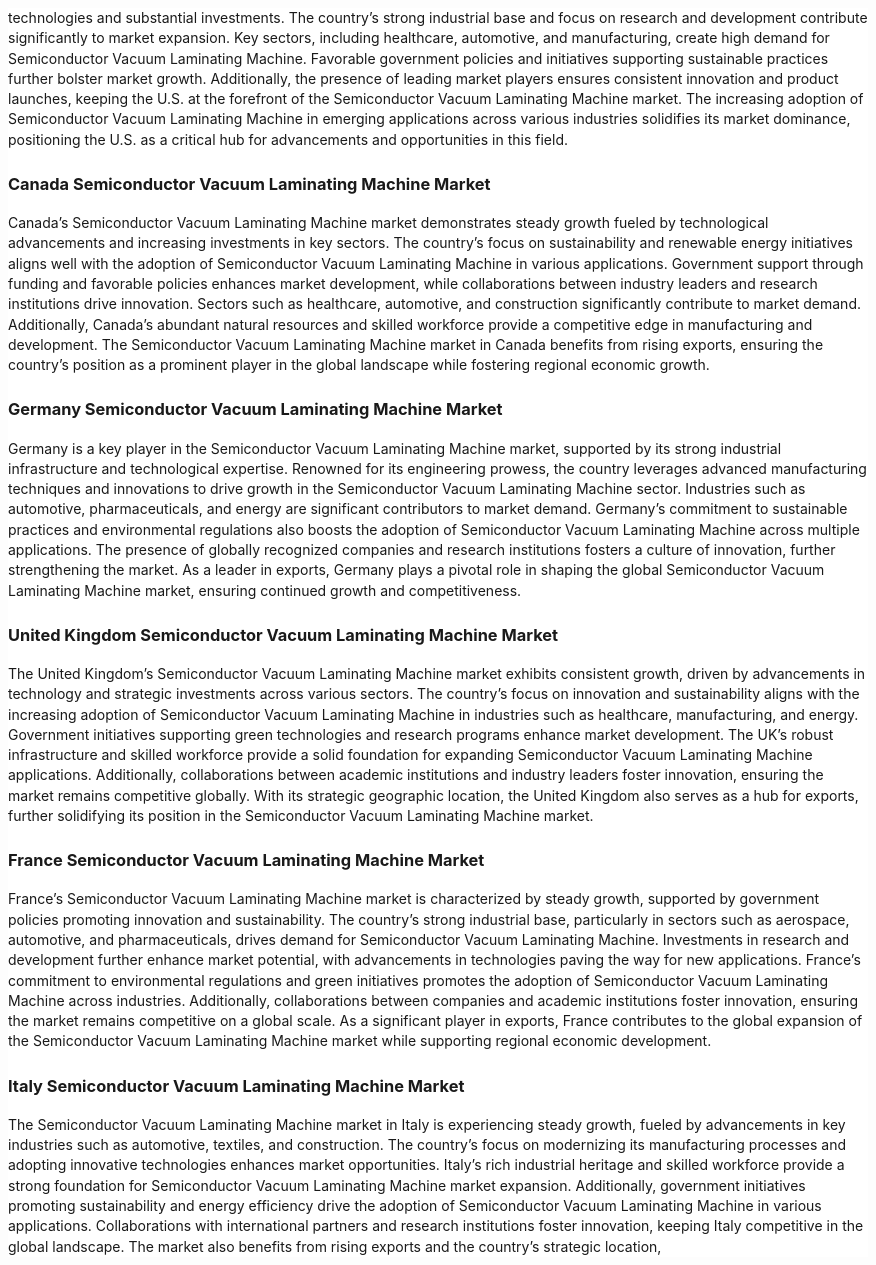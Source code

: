technologies and substantial investments. The country&rsquo;s strong industrial base and focus on research and development contribute significantly to market expansion. Key sectors, including healthcare, automotive, and manufacturing, create high demand for Semiconductor Vacuum Laminating Machine. Favorable government policies and initiatives supporting sustainable practices further bolster market growth. Additionally, the presence of leading market players ensures consistent innovation and product launches, keeping the U.S. at the forefront of the Semiconductor Vacuum Laminating Machine market. The increasing adoption of Semiconductor Vacuum Laminating Machine in emerging applications across various industries solidifies its market dominance, positioning the U.S. as a critical hub for advancements and opportunities in this field.</p><h3>Canada Semiconductor Vacuum Laminating Machine Market</h3><p>Canada&rsquo;s Semiconductor Vacuum Laminating Machine market demonstrates steady growth fueled by technological advancements and increasing investments in key sectors. The country&rsquo;s focus on sustainability and renewable energy initiatives aligns well with the adoption of Semiconductor Vacuum Laminating Machine in various applications. Government support through funding and favorable policies enhances market development, while collaborations between industry leaders and research institutions drive innovation. Sectors such as healthcare, automotive, and construction significantly contribute to market demand. Additionally, Canada&rsquo;s abundant natural resources and skilled workforce provide a competitive edge in manufacturing and development. The Semiconductor Vacuum Laminating Machine market in Canada benefits from rising exports, ensuring the country&rsquo;s position as a prominent player in the global landscape while fostering regional economic growth.</p><h3>Germany Semiconductor Vacuum Laminating Machine Market</h3><p>Germany is a key player in the Semiconductor Vacuum Laminating Machine market, supported by its strong industrial infrastructure and technological expertise. Renowned for its engineering prowess, the country leverages advanced manufacturing techniques and innovations to drive growth in the Semiconductor Vacuum Laminating Machine sector. Industries such as automotive, pharmaceuticals, and energy are significant contributors to market demand. Germany&rsquo;s commitment to sustainable practices and environmental regulations also boosts the adoption of Semiconductor Vacuum Laminating Machine across multiple applications. The presence of globally recognized companies and research institutions fosters a culture of innovation, further strengthening the market. As a leader in exports, Germany plays a pivotal role in shaping the global Semiconductor Vacuum Laminating Machine market, ensuring continued growth and competitiveness.</p><h3>United Kingdom Semiconductor Vacuum Laminating Machine Market</h3><p>The United Kingdom&rsquo;s Semiconductor Vacuum Laminating Machine market exhibits consistent growth, driven by advancements in technology and strategic investments across various sectors. The country&rsquo;s focus on innovation and sustainability aligns with the increasing adoption of Semiconductor Vacuum Laminating Machine in industries such as healthcare, manufacturing, and energy. Government initiatives supporting green technologies and research programs enhance market development. The UK&rsquo;s robust infrastructure and skilled workforce provide a solid foundation for expanding Semiconductor Vacuum Laminating Machine applications. Additionally, collaborations between academic institutions and industry leaders foster innovation, ensuring the market remains competitive globally. With its strategic geographic location, the United Kingdom also serves as a hub for exports, further solidifying its position in the Semiconductor Vacuum Laminating Machine market.</p><h3>France Semiconductor Vacuum Laminating Machine Market</h3><p>France&rsquo;s Semiconductor Vacuum Laminating Machine market is characterized by steady growth, supported by government policies promoting innovation and sustainability. The country&rsquo;s strong industrial base, particularly in sectors such as aerospace, automotive, and pharmaceuticals, drives demand for Semiconductor Vacuum Laminating Machine. Investments in research and development further enhance market potential, with advancements in technologies paving the way for new applications. France&rsquo;s commitment to environmental regulations and green initiatives promotes the adoption of Semiconductor Vacuum Laminating Machine across industries. Additionally, collaborations between companies and academic institutions foster innovation, ensuring the market remains competitive on a global scale. As a significant player in exports, France contributes to the global expansion of the Semiconductor Vacuum Laminating Machine market while supporting regional economic development.</p><h3>Italy Semiconductor Vacuum Laminating Machine Market</h3><p>The Semiconductor Vacuum Laminating Machine market in Italy is experiencing steady growth, fueled by advancements in key industries such as automotive, textiles, and construction. The country&rsquo;s focus on modernizing its manufacturing processes and adopting innovative technologies enhances market opportunities. Italy&rsquo;s rich industrial heritage and skilled workforce provide a strong foundation for Semiconductor Vacuum Laminating Machine market expansion. Additionally, government initiatives promoting sustainability and energy efficiency drive the adoption of Semiconductor Vacuum Laminating Machine in various applications. Collaborations with international partners and research institutions foster innovation, keeping Italy competitive in the global landscape. The market also benefits from rising exports and the country&rsquo;s strategic location,
